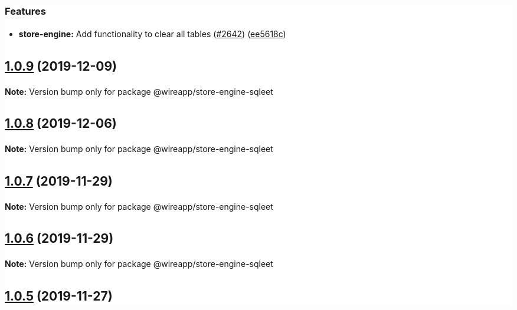 ### Features

* **store-engine:** Add functionality to clear all tables ([#2642](https://github.com/wireapp/wire-web-packages/tree/main/packages/store-engine-sqleet/issues/2642)) ([ee5618c](https://github.com/wireapp/wire-web-packages/tree/main/packages/store-engine-sqleet/commit/ee5618c2505db9134d09d46791fcf7b6dd5740fe))





## [1.0.9](https://github.com/wireapp/wire-web-packages/tree/main/packages/store-engine-sqleet/compare/@wireapp/store-engine-sqleet@1.0.8...@wireapp/store-engine-sqleet@1.0.9) (2019-12-09)

**Note:** Version bump only for package @wireapp/store-engine-sqleet





## [1.0.8](https://github.com/wireapp/wire-web-packages/tree/main/packages/store-engine-sqleet/compare/@wireapp/store-engine-sqleet@1.0.7...@wireapp/store-engine-sqleet@1.0.8) (2019-12-06)

**Note:** Version bump only for package @wireapp/store-engine-sqleet





## [1.0.7](https://github.com/wireapp/wire-web-packages/tree/main/packages/store-engine-sqleet/compare/@wireapp/store-engine-sqleet@1.0.6...@wireapp/store-engine-sqleet@1.0.7) (2019-11-29)

**Note:** Version bump only for package @wireapp/store-engine-sqleet





## [1.0.6](https://github.com/wireapp/wire-web-packages/tree/main/packages/store-engine-sqleet/compare/@wireapp/store-engine-sqleet@1.0.5...@wireapp/store-engine-sqleet@1.0.6) (2019-11-29)

**Note:** Version bump only for package @wireapp/store-engine-sqleet





## [1.0.5](https://github.com/wireapp/wire-web-packages/tree/main/packages/store-engine-sqleet/compare/@wireapp/store-engine-sqleet@1.0.4...@wireapp/store-engine-sqleet@1.0.5) (2019-11-27)
